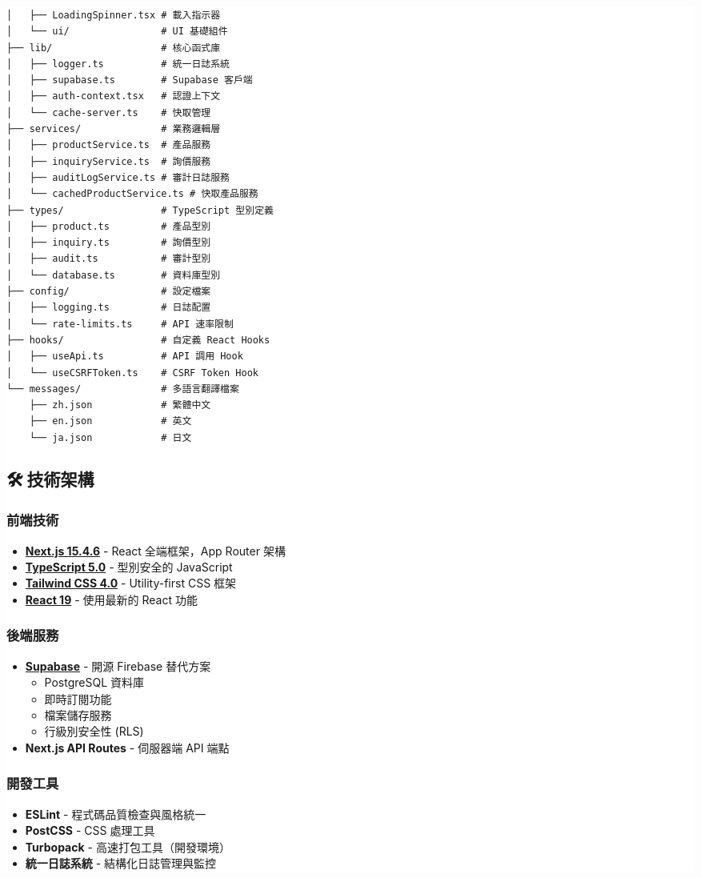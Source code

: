 ```
│   ├── LoadingSpinner.tsx # 載入指示器
│   └── ui/                # UI 基礎組件
├── lib/                   # 核心函式庫
│   ├── logger.ts          # 統一日誌系統
│   ├── supabase.ts        # Supabase 客戶端
│   ├── auth-context.tsx   # 認證上下文
│   └── cache-server.ts    # 快取管理
├── services/              # 業務邏輯層
│   ├── productService.ts  # 產品服務
│   ├── inquiryService.ts  # 詢價服務
│   ├── auditLogService.ts # 審計日誌服務
│   └── cachedProductService.ts # 快取產品服務
├── types/                 # TypeScript 型別定義
│   ├── product.ts         # 產品型別
│   ├── inquiry.ts         # 詢價型別
│   ├── audit.ts           # 審計型別
│   └── database.ts        # 資料庫型別
├── config/                # 設定檔案
│   ├── logging.ts         # 日誌配置
│   └── rate-limits.ts     # API 速率限制
├── hooks/                 # 自定義 React Hooks
│   ├── useApi.ts          # API 調用 Hook
│   └── useCSRFToken.ts    # CSRF Token Hook
└── messages/              # 多語言翻譯檔案
    ├── zh.json            # 繁體中文
    ├── en.json            # 英文
    └── ja.json            # 日文
```

## 🛠️ 技術架構

### 前端技術
- **[Next.js 15.4.6](https://nextjs.org/)** - React 全端框架，App Router 架構
- **[TypeScript 5.0](https://www.typescriptlang.org/)** - 型別安全的 JavaScript
- **[Tailwind CSS 4.0](https://tailwindcss.com/)** - Utility-first CSS 框架
- **[React 19](https://reactjs.org/)** - 使用最新的 React 功能

### 後端服務
- **[Supabase](https://supabase.com/)** - 開源 Firebase 替代方案
  - PostgreSQL 資料庫
  - 即時訂閱功能
  - 檔案儲存服務
  - 行級別安全性 (RLS)
- **Next.js API Routes** - 伺服器端 API 端點

### 開發工具
- **ESLint** - 程式碼品質檢查與風格統一
- **PostCSS** - CSS 處理工具
- **Turbopack** - 高速打包工具（開發環境）
- **統一日誌系統** - 結構化日誌管理與監控
